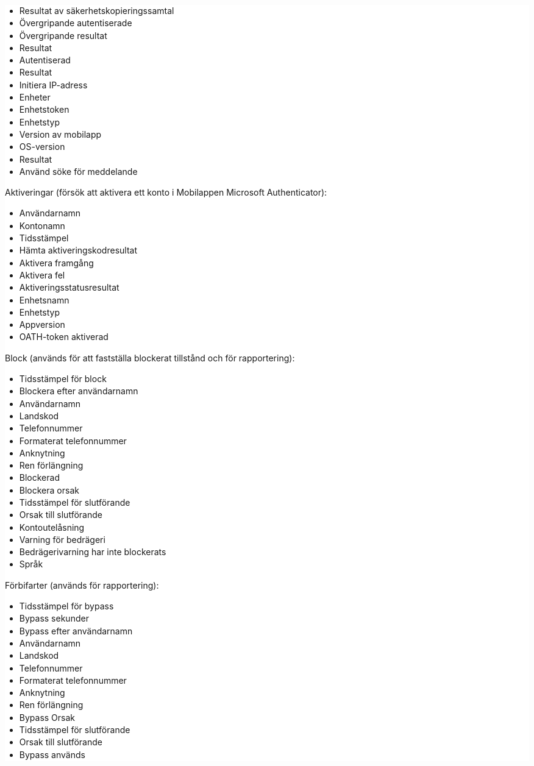 - Resultat av säkerhetskopieringssamtal
- Övergripande autentiserade
- Övergripande resultat
- Resultat
- Autentiserad
- Resultat
- Initiera IP-adress
- Enheter
- Enhetstoken
- Enhetstyp
- Version av mobilapp
- OS-version
- Resultat
- Använd söke för meddelande

Aktiveringar (försök att aktivera ett konto i Mobilappen Microsoft Authenticator):
- Användarnamn
- Kontonamn
- Tidsstämpel
- Hämta aktiveringskodresultat
- Aktivera framgång
- Aktivera fel
- Aktiveringsstatusresultat
- Enhetsnamn
- Enhetstyp
- Appversion
- OATH-token aktiverad

Block (används för att fastställa blockerat tillstånd och för rapportering):

- Tidsstämpel för block
- Blockera efter användarnamn
- Användarnamn
- Landskod
- Telefonnummer
- Formaterat telefonnummer
- Anknytning
- Ren förlängning
- Blockerad
- Blockera orsak
- Tidsstämpel för slutförande
- Orsak till slutförande
- Kontoutelåsning
- Varning för bedrägeri
- Bedrägerivarning har inte blockerats
- Språk

Förbifarter (används för rapportering):

- Tidsstämpel för bypass
- Bypass sekunder
- Bypass efter användarnamn
- Användarnamn
- Landskod
- Telefonnummer
- Formaterat telefonnummer
- Anknytning
- Ren förlängning
- Bypass Orsak
- Tidsstämpel för slutförande
- Orsak till slutförande
- Bypass används
